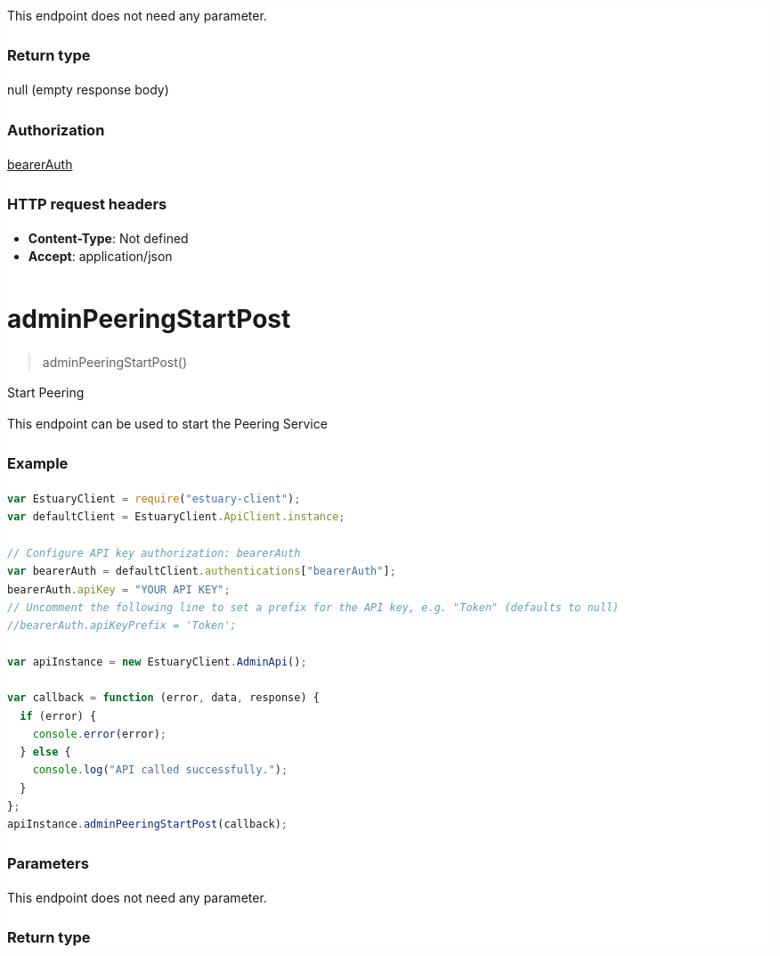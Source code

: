This endpoint does not need any parameter.

### Return type

null (empty response body)

### Authorization

[bearerAuth](../README.md#bearerAuth)

### HTTP request headers

- **Content-Type**: Not defined
- **Accept**: application/json

<a name="adminPeeringStartPost"></a>

# **adminPeeringStartPost**

> adminPeeringStartPost()

Start Peering

This endpoint can be used to start the Peering Service

### Example

```javascript
var EstuaryClient = require("estuary-client");
var defaultClient = EstuaryClient.ApiClient.instance;

// Configure API key authorization: bearerAuth
var bearerAuth = defaultClient.authentications["bearerAuth"];
bearerAuth.apiKey = "YOUR API KEY";
// Uncomment the following line to set a prefix for the API key, e.g. "Token" (defaults to null)
//bearerAuth.apiKeyPrefix = 'Token';

var apiInstance = new EstuaryClient.AdminApi();

var callback = function (error, data, response) {
  if (error) {
    console.error(error);
  } else {
    console.log("API called successfully.");
  }
};
apiInstance.adminPeeringStartPost(callback);
```

### Parameters

This endpoint does not need any parameter.

### Return type

